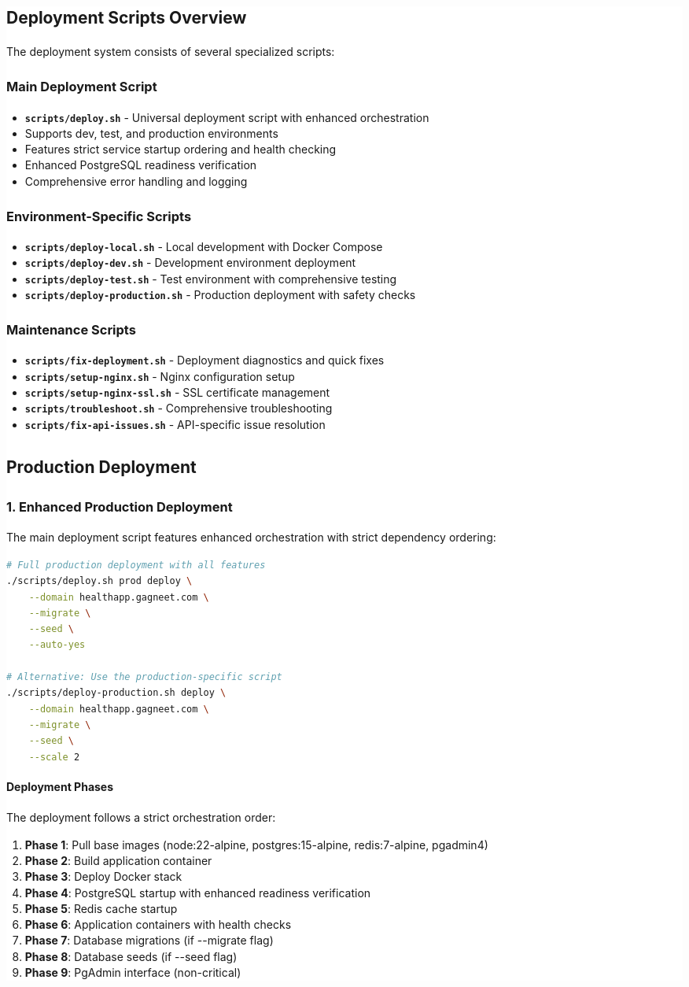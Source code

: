 ## Deployment Scripts Overview

The deployment system consists of several specialized scripts:

### Main Deployment Script
- **`scripts/deploy.sh`** - Universal deployment script with enhanced orchestration
- Supports dev, test, and production environments
- Features strict service startup ordering and health checking
- Enhanced PostgreSQL readiness verification
- Comprehensive error handling and logging

### Environment-Specific Scripts
- **`scripts/deploy-local.sh`** - Local development with Docker Compose
- **`scripts/deploy-dev.sh`** - Development environment deployment
- **`scripts/deploy-test.sh`** - Test environment with comprehensive testing
- **`scripts/deploy-production.sh`** - Production deployment with safety checks

### Maintenance Scripts
- **`scripts/fix-deployment.sh`** - Deployment diagnostics and quick fixes
- **`scripts/setup-nginx.sh`** - Nginx configuration setup
- **`scripts/setup-nginx-ssl.sh`** - SSL certificate management
- **`scripts/troubleshoot.sh`** - Comprehensive troubleshooting
- **`scripts/fix-api-issues.sh`** - API-specific issue resolution

## Production Deployment

### 1. Enhanced Production Deployment

The main deployment script features enhanced orchestration with strict dependency ordering:

```bash
# Full production deployment with all features
./scripts/deploy.sh prod deploy \
    --domain healthapp.gagneet.com \
    --migrate \
    --seed \
    --auto-yes

# Alternative: Use the production-specific script
./scripts/deploy-production.sh deploy \
    --domain healthapp.gagneet.com \
    --migrate \
    --seed \
    --scale 2
```

#### Deployment Phases

The deployment follows a strict orchestration order:

1. **Phase 1**: Pull base images (node:22-alpine, postgres:15-alpine, redis:7-alpine, pgadmin4)
2. **Phase 2**: Build application container
3. **Phase 3**: Deploy Docker stack
4. **Phase 4**: PostgreSQL startup with enhanced readiness verification
5. **Phase 5**: Redis cache startup
6. **Phase 6**: Application containers with health checks
7. **Phase 7**: Database migrations (if --migrate flag)
8. **Phase 8**: Database seeds (if --seed flag)
9. **Phase 9**: PgAdmin interface (non-critical)
